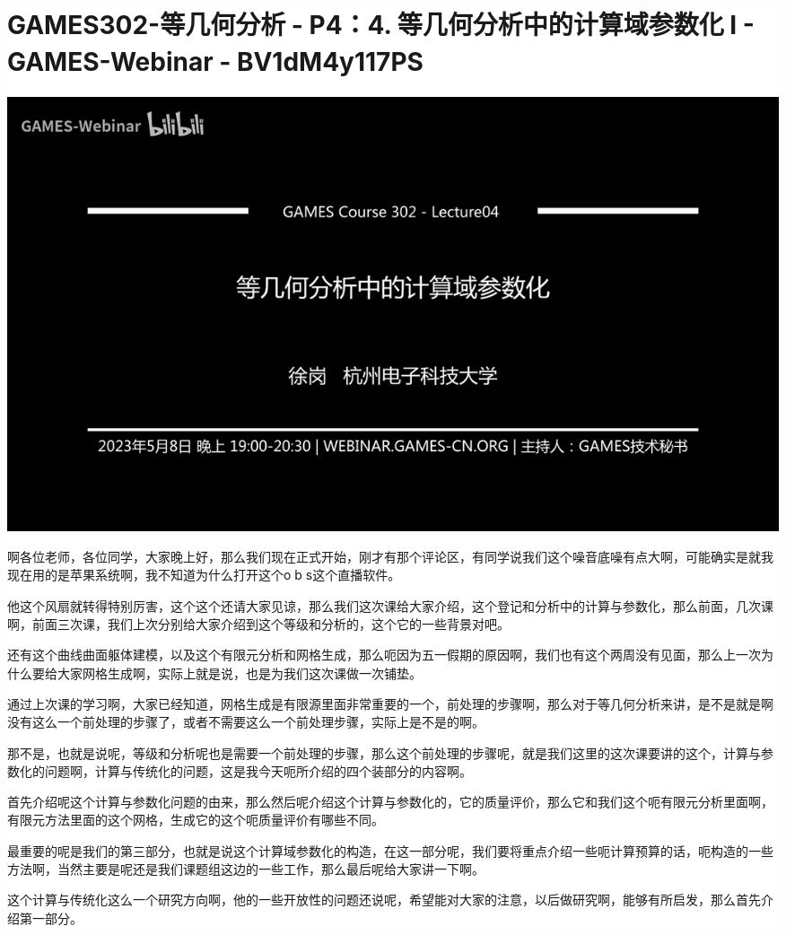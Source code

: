 # GAMES302-等几何分析 - P4：4. 等几何分析中的计算域参数化 I - GAMES-Webinar - BV1dM4y117PS

![](img/1bbbc668d05881508124198bac788aba_0.png)

啊各位老师，各位同学，大家晚上好，那么我们现在正式开始，刚才有那个评论区，有同学说我们这个噪音底噪有点大啊，可能确实是就我现在用的是苹果系统啊，我不知道为什么打开这个o b s这个直播软件。

他这个风扇就转得特别厉害，这个这个还请大家见谅，那么我们这次课给大家介绍，这个登记和分析中的计算与参数化，那么前面，几次课啊，前面三次课，我们上次分别给大家介绍到这个等级和分析的，这个它的一些背景对吧。

还有这个曲线曲面躯体建模，以及这个有限元分析和网格生成，那么呃因为五一假期的原因啊，我们也有这个两周没有见面，那么上一次为什么要给大家网格生成啊，实际上就是说，也是为我们这次课做一次铺垫。

通过上次课的学习啊，大家已经知道，网格生成是有限源里面非常重要的一个，前处理的步骤啊，那么对于等几何分析来讲，是不是就是啊没有这么一个前处理的步骤了，或者不需要这么一个前处理步骤，实际上是不是的啊。

那不是，也就是说呢，等级和分析呢也是需要一个前处理的步骤，那么这个前处理的步骤呢，就是我们这里的这次课要讲的这个，计算与参数化的问题啊，计算与传统化的问题，这是我今天呃所介绍的四个装部分的内容啊。

首先介绍呢这个计算与参数化问题的由来，那么然后呢介绍这个计算与参数化的，它的质量评价，那么它和我们这个呃有限元分析里面啊，有限元方法里面的这个网格，生成它的这个呃质量评价有哪些不同。

最重要的呢是我们的第三部分，也就是说这个计算域参数化的构造，在这一部分呢，我们要将重点介绍一些呃计算预算的话，呃构造的一些方法啊，当然主要是呢还是我们课题组这边的一些工作，那么最后呢给大家讲一下啊。

这个计算与传统化这么一个研究方向啊，他的一些开放性的问题还说呢，希望能对大家的注意，以后做研究啊，能够有所启发，那么首先介绍第一部分。


